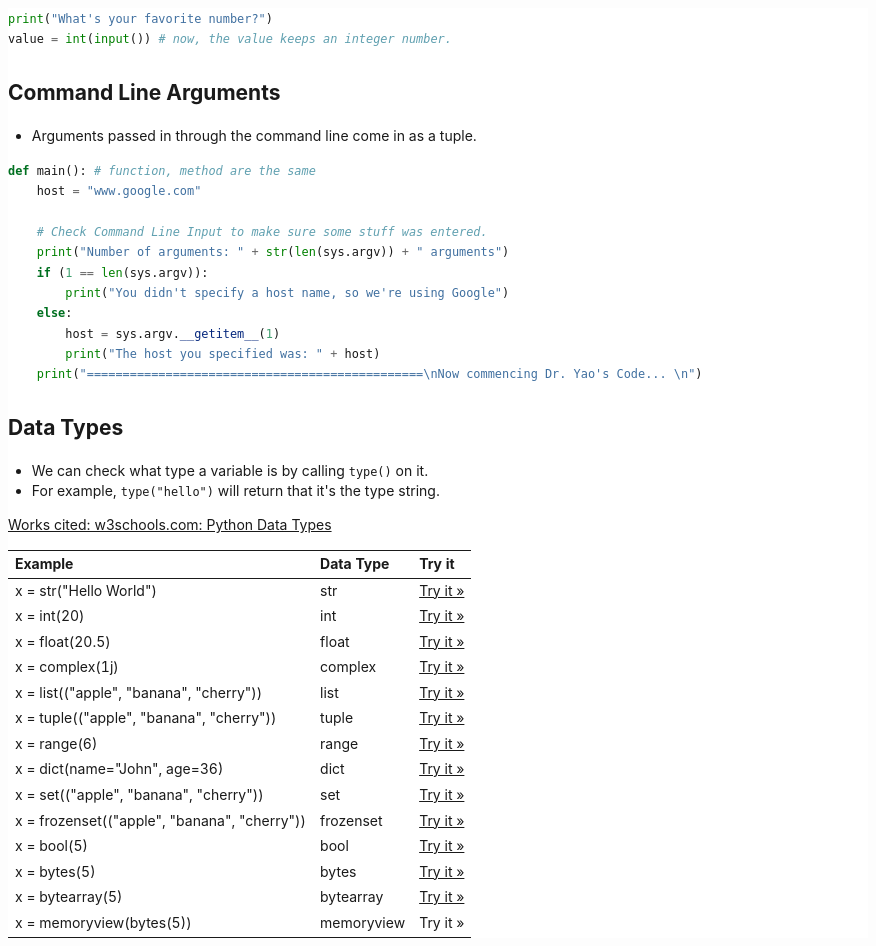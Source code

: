 ```python
print("What's your favorite number?")
value = int(input()) # now, the value keeps an integer number. 
```

## Command Line Arguments

* Arguments passed in through the command line come in as a tuple.

```python
def main(): # function, method are the same
    host = "www.google.com"

    # Check Command Line Input to make sure some stuff was entered.
    print("Number of arguments: " + str(len(sys.argv)) + " arguments")
    if (1 == len(sys.argv)):
        print("You didn't specify a host name, so we're using Google")
    else:
        host = sys.argv.__getitem__(1)
        print("The host you specified was: " + host)
    print("===============================================\nNow commencing Dr. Yao's Code... \n")
```

## Data Types

* We can check what type a variable is by calling `type()` on it.
* For example, `type("hello")` will return that it's the type string.

[Works cited: w3schools.com: Python Data Types](https://www.w3schools.com/python/python_datatypes.asp)

| Example | Data Type | Try it |
| :--- | :--- | :--- |
| x = str\("Hello World"\) | str | [Try it »](https://www.w3schools.com/python/trypython.asp?filename=demo_type_str2) |
| x = int\(20\) | int | [Try it »](https://www.w3schools.com/python/trypython.asp?filename=demo_type_int2) |
| x = float\(20.5\) | float | [Try it »](https://www.w3schools.com/python/trypython.asp?filename=demo_type_float2) |
| x = complex\(1j\) | complex | [Try it »](https://www.w3schools.com/python/trypython.asp?filename=demo_type_complex2) |
| x = list\(\("apple", "banana", "cherry"\)\) | list | [Try it »](https://www.w3schools.com/python/trypython.asp?filename=demo_type_list2) |
| x = tuple\(\("apple", "banana", "cherry"\)\) | tuple | [Try it »](https://www.w3schools.com/python/trypython.asp?filename=demo_type_tuple2) |
| x = range\(6\) | range | [Try it »](https://www.w3schools.com/python/trypython.asp?filename=demo_type_range2) |
| x = dict\(name="John", age=36\) | dict | [Try it »](https://www.w3schools.com/python/trypython.asp?filename=demo_type_dict2) |
| x = set\(\("apple", "banana", "cherry"\)\) | set | [Try it »](https://www.w3schools.com/python/trypython.asp?filename=demo_type_set2) |
| x = frozenset\(\("apple", "banana", "cherry"\)\) | frozenset | [Try it »](https://www.w3schools.com/python/trypython.asp?filename=demo_type_frozenset2) |
| x = bool\(5\) | bool | [Try it »](https://www.w3schools.com/python/trypython.asp?filename=demo_type_bool2) |
| x = bytes\(5\) | bytes | [Try it »](https://www.w3schools.com/python/trypython.asp?filename=demo_type_bytes2) |
| x = bytearray\(5\) | bytearray | [Try it »](https://www.w3schools.com/python/trypython.asp?filename=demo_type_bytearray2) |
| x = memoryview\(bytes\(5\)\) | memoryview | Try it » |
